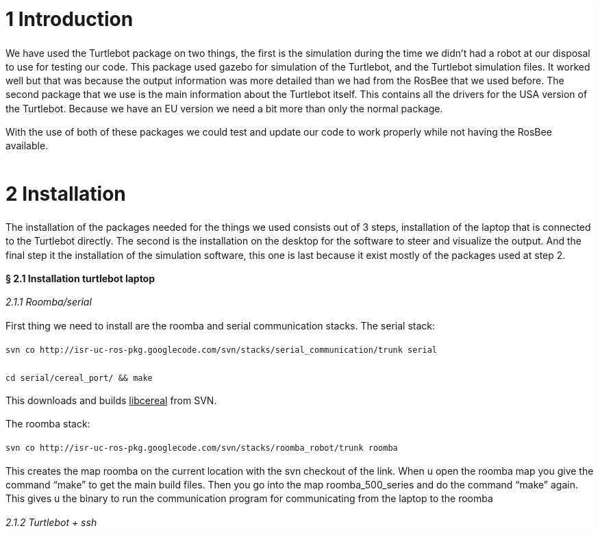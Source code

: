 # 1 Introduction #

We have used the Turtlebot package on two things, the first is the simulation during the time we didn’t had a robot at our disposal to use for testing our code. This package used gazebo for simulation of the Turtlebot, and the Turtlebot simulation files. It worked well but that was because the output information was more detailed than we had from the RosBee that we used before. The second package that we use is the main information about the Turtlebot itself. This contains all the drivers for the USA version of the Turtlebot. Because we have an EU version we need a bit more than only the normal package.

With the use of both of these packages we could test and update our code to work properly while not having the RosBee available.



# 2 Installation #

The installation of the packages needed for the things we used consists out of 3 steps, installation of the laptop that is connected to the Turtlebot directly. The second is the installation on the desktop for the software to steer and visualize the output. And the final step it the installation of the simulation software, this one is last because it exist mostly of the packages used at step 2.

**§ 2.1	Installation turtlebot laptop**

_2.1.1	Roomba/serial_

First thing we need to install are the roomba and serial communication stacks.
The serial stack:

```
svn co http://isr-uc-ros-pkg.googlecode.com/svn/stacks/serial_communication/trunk serial

cd serial/cereal_port/ && make

```
<a href='Hidden comment: 
Maybe use https://code.google.com/p/isr-uc-ros-pkg/downloads/detail?name=isr-uc-ros-pkg.rosinstall&can=2&q= instead?
'></a>
This downloads and builds [libcereal](https://code.google.com/p/isr-uc-ros-pkg/) from SVN.



The roomba stack:

```
svn co http://isr-uc-ros-pkg.googlecode.com/svn/stacks/roomba_robot/trunk roomba
```

This creates the map roomba on the current location with the svn checkout of the link. When u open the roomba map you give the command “make” to get the main build files. Then you go into the map roomba\_500\_series and do the command “make” again. This gives u the binary to run the communication program for communicating from the laptop to the roomba

_2.1.2	Turtlebot + ssh_

